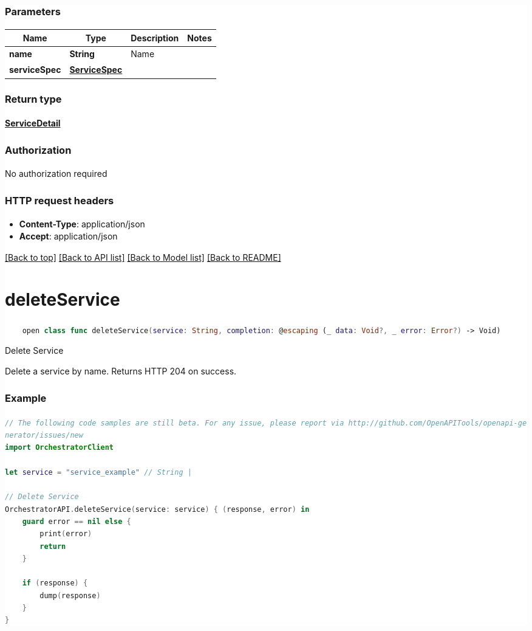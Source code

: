 ### Parameters

Name | Type | Description  | Notes
------------- | ------------- | ------------- | -------------
 **name** | **String** | Name | 
 **serviceSpec** | [**ServiceSpec**](ServiceSpec.md) |  | 

### Return type

[**ServiceDetail**](ServiceDetail.md)

### Authorization

No authorization required

### HTTP request headers

 - **Content-Type**: application/json
 - **Accept**: application/json

[[Back to top]](#) [[Back to API list]](../README.md#documentation-for-api-endpoints) [[Back to Model list]](../README.md#documentation-for-models) [[Back to README]](../README.md)

# **deleteService**
```swift
    open class func deleteService(service: String, completion: @escaping (_ data: Void?, _ error: Error?) -> Void)
```

Delete Service

Delete a service by name. Returns HTTP 204 on success.

### Example
```swift
// The following code samples are still beta. For any issue, please report via http://github.com/OpenAPITools/openapi-generator/issues/new
import OrchestratorClient

let service = "service_example" // String | 

// Delete Service
OrchestratorAPI.deleteService(service: service) { (response, error) in
    guard error == nil else {
        print(error)
        return
    }

    if (response) {
        dump(response)
    }
}
```
